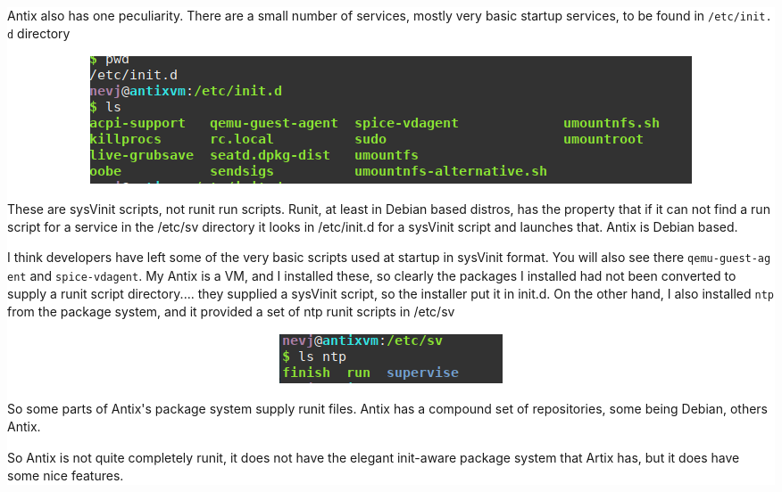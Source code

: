 Antix also has one peculiarity. There are a small number of services, mostly very basic startup services, to be found in `/etc/init.d` directory

<p align="center">
<img src="https://github.com/nevillejackson/Unix/blob/main/runit/antix2.png?raw=true">
</p>
 
These are sysVinit scripts, not runit run scripts. 
Runit, at least in Debian based distros, has the property that if it can not find a run script for a service in the /etc/sv directory it looks in /etc/init.d for a sysVinit script and launches that.  Antix is Debian based.

I think developers have left some of the very basic scripts used at startup in sysVinit format. You will also see there `qemu-guest-agent` and `spice-vdagent`. My Antix is a VM, and I installed these, so clearly the packages I installed had not been converted to supply a runit script directory.... they supplied a sysVinit script, so the installer put it in init.d. 
On the other hand, I also installed `ntp` from the package system, and it provided a set of ntp runit scripts in /etc/sv

<p align="center">
<img src="https://github.com/nevillejackson/Unix/blob/main/runit/antix3.png?raw=true">
</p>
So  some parts of Antix's package system supply runit files. Antix has a compound set of repositories, some being Debian, others Antix. 

So Antix is not quite completely runit, it does not have the elegant init-aware package system that Artix has, but it does have some nice features.
